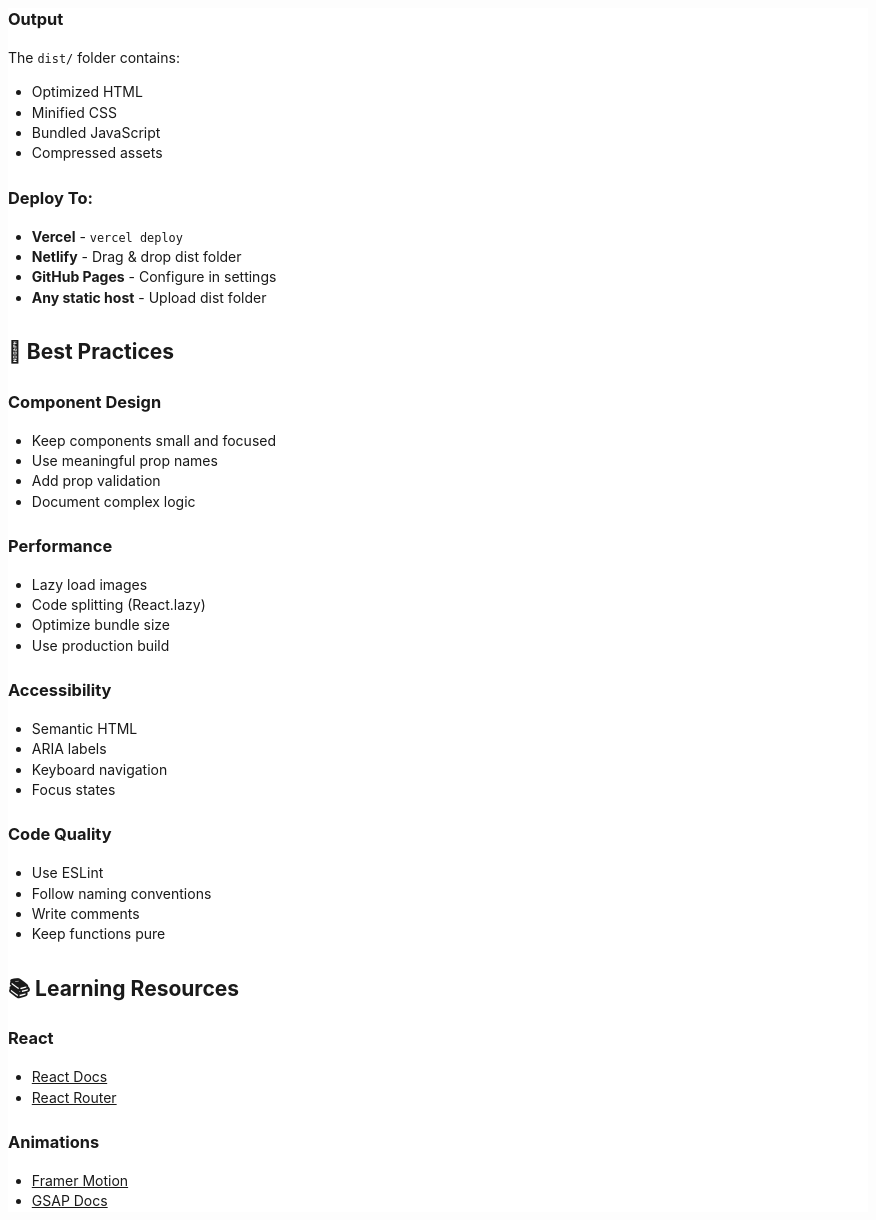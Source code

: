 ### Output
The `dist/` folder contains:
- Optimized HTML
- Minified CSS
- Bundled JavaScript
- Compressed assets

### Deploy To:
- **Vercel** - `vercel deploy`
- **Netlify** - Drag & drop dist folder
- **GitHub Pages** - Configure in settings
- **Any static host** - Upload dist folder

## 🎯 Best Practices

### Component Design
- Keep components small and focused
- Use meaningful prop names
- Add prop validation
- Document complex logic

### Performance
- Lazy load images
- Code splitting (React.lazy)
- Optimize bundle size
- Use production build

### Accessibility
- Semantic HTML
- ARIA labels
- Keyboard navigation
- Focus states

### Code Quality
- Use ESLint
- Follow naming conventions
- Write comments
- Keep functions pure

## 📚 Learning Resources

### React
- [React Docs](https://react.dev)
- [React Router](https://reactrouter.com)

### Animations
- [Framer Motion](https://www.framer.com/motion/)
- [GSAP Docs](https://greensock.com/docs/)
